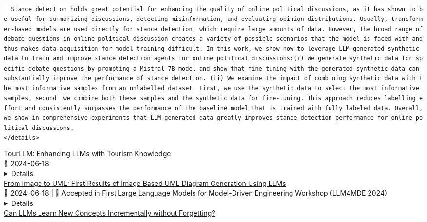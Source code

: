       Stance detection holds great potential for enhancing the quality of online political discussions, as it has shown to be useful for summarizing discussions, detecting misinformation, and evaluating opinion distributions. Usually, transformer-based models are used directly for stance detection, which require large amounts of data. However, the broad range of debate questions in online political discussion creates a variety of possible scenarios that the model is faced with and thus makes data acquisition for model training difficult. In this work, we show how to leverage LLM-generated synthetic data to train and improve stance detection agents for online political discussions:(i) We generate synthetic data for specific debate questions by prompting a Mistral-7B model and show that fine-tuning with the generated synthetic data can substantially improve the performance of stance detection. (ii) We examine the impact of combining synthetic data with the most informative samples from an unlabelled dataset. First, we use the synthetic data to select the most informative samples, second, we combine both these samples and the synthetic data for fine-tuning. This approach reduces labelling effort and consistently surpasses the performance of the baseline model that is trained with fully labeled data. Overall, we show in comprehensive experiments that LLM-generated data greatly improves stance detection performance for online political discussions.
    </details>
</div>
<div class="paper-card">
    <div class="paper-title"><a href="http://arxiv.org/abs/2407.12791v1">TourLLM: Enhancing LLMs with Tourism Knowledge</a></div>
    <div class="paper-meta">
      📅 2024-06-18
    </div>
    <details class="paper-abstract">
      Recently, large language models (LLMs) have demonstrated their effectiveness in various natural language processing (NLP) tasks. However, the lack of tourism knowledge limits the performance of LLMs in tourist attraction presentations and travel planning. To address this challenge, we constructed a supervised fine-tuning dataset for the culture and tourism domain, named Cultour. This dataset consists of three parts: tourism knowledge base QA data, travelogues data, and tourism diversity QA data. Additionally, we propose TourLLM, a Qwen-based model supervised fine-tuned with Cultour, to improve the quality of the information provided about attractions and travel planning. To evaluate the performance of TourLLM, we employed both automatic and human evaluation, and we proposed a human evaluation criterion named CRA (Consistency, Readability, Availability). The experimental results demonstrate the effectiveness of the responses generated by the TourLLM. Our proposed Cultour is accessible at https://github.com/mrweiqk/Cultour.
    </details>
</div>
<div class="paper-card">
    <div class="paper-title"><a href="http://arxiv.org/abs/2404.11376v2">From Image to UML: First Results of Image Based UML Diagram Generation Using LLMs</a></div>
    <div class="paper-meta">
      📅 2024-06-18
      | 💬 Accepted in First Large Language Models for Model-Driven Engineering Workshop (LLM4MDE 2024)
    </div>
    <details class="paper-abstract">
      In software engineering processes, systems are first specified using a modeling language such as UML. These initial designs are often collaboratively created, many times in meetings where different domain experts use whiteboards, paper or other types of quick supports to create drawings and blueprints that then will need to be formalized. These proper, machine-readable, models are key to ensure models can be part of automated processes (e.g. input of a low-code generation pipeline, a model-based testing system, ...). But going from hand-drawn diagrams to actual models is a time-consuming process that sometimes ends up with such drawings just added as informal images to the software documentation, reducing their value a lot. To avoid this tedious task, we explore the usage of Large Language Models (LLM) to generate the formal representation of (UML) models from a given drawing. More specifically, we have evaluated the capabilities of different LLMs to convert images of UML class diagrams into the actual models represented in the images. While the results are good enough to use such an approach as part of a model-driven engineering pipeline we also highlight some of their current limitations and the need to keep the human in the loop to overcome those limitations.
    </details>
</div>
<div class="paper-card">
    <div class="paper-title"><a href="http://arxiv.org/abs/2402.08526v3">Can LLMs Learn New Concepts Incrementally without Forgetting?</a></div>